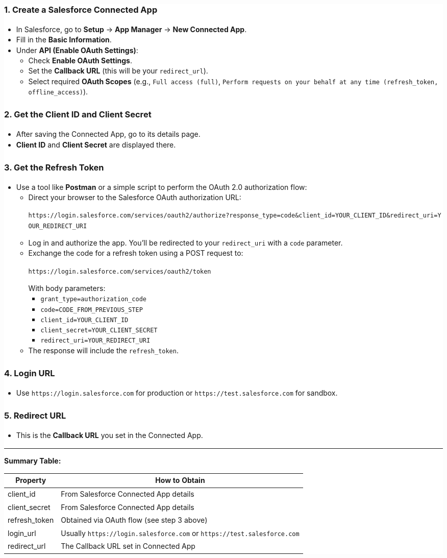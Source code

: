 ### 1. **Create a Salesforce Connected App**
- In Salesforce, go to **Setup** → **App Manager** → **New Connected App**.
- Fill in the **Basic Information**.
- Under **API (Enable OAuth Settings)**:
  - Check **Enable OAuth Settings**.
  - Set the **Callback URL** (this will be your `redirect_url`).
  - Select required **OAuth Scopes** (e.g., `Full access (full)`, `Perform requests on your behalf at any time (refresh_token, offline_access)`).

### 2. **Get the Client ID and Client Secret**
- After saving the Connected App, go to its details page.
- **Client ID** and **Client Secret** are displayed there.

### 3. **Get the Refresh Token**
- Use a tool like **Postman** or a simple script to perform the OAuth 2.0 authorization flow:
  - Direct your browser to the Salesforce OAuth authorization URL:
    ```
    https://login.salesforce.com/services/oauth2/authorize?response_type=code&client_id=YOUR_CLIENT_ID&redirect_uri=YOUR_REDIRECT_URI
    ```
  - Log in and authorize the app. You’ll be redirected to your `redirect_uri` with a `code` parameter.
  - Exchange the code for a refresh token using a POST request to:
    ```
    https://login.salesforce.com/services/oauth2/token
    ```
    With body parameters:
    - `grant_type=authorization_code`
    - `code=CODE_FROM_PREVIOUS_STEP`
    - `client_id=YOUR_CLIENT_ID`
    - `client_secret=YOUR_CLIENT_SECRET`
    - `redirect_uri=YOUR_REDIRECT_URI`
  - The response will include the `refresh_token`.

### 4. **Login URL**
- Use `https://login.salesforce.com` for production or `https://test.salesforce.com` for sandbox.

### 5. **Redirect URL**
- This is the **Callback URL** you set in the Connected App.

---

**Summary Table:**

| Property         | How to Obtain                                                      |
|------------------|--------------------------------------------------------------------|
| client_id        | From Salesforce Connected App details                              |
| client_secret    | From Salesforce Connected App details                              |
| refresh_token    | Obtained via OAuth flow (see step 3 above)                        |
| login_url        | Usually `https://login.salesforce.com` or `https://test.salesforce.com` |
| redirect_url     | The Callback URL set in Connected App                             |
